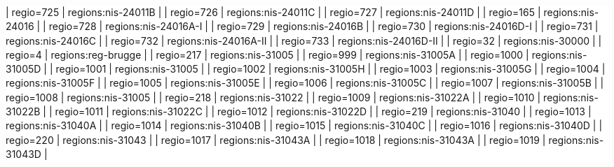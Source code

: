 | regio=725  | regions:nis-24011B                      | 
| regio=726  | regions:nis-24011C                      | 
| regio=727  | regions:nis-24011D                      | 
| regio=165  | regions:nis-24016                       | 
| regio=728  | regions:nis-24016A-I                    | 
| regio=729  | regions:nis-24016B                      | 
| regio=730  | regions:nis-24016D-I                    | 
| regio=731  | regions:nis-24016C                      | 
| regio=732  | regions:nis-24016A-II                   | 
| regio=733  | regions:nis-24016D-II                   | 
| regio=32   | regions:nis-30000                       | 
| regio=4    | regions:reg-brugge                      | 
| regio=217  | regions:nis-31005                       | 
| regio=999  | regions:nis-31005A                      | 
| regio=1000 | regions:nis-31005D                      | 
| regio=1001 | regions:nis-31005                       | 
| regio=1002 | regions:nis-31005H                      | 
| regio=1003 | regions:nis-31005G                      | 
| regio=1004 | regions:nis-31005F                      | 
| regio=1005 | regions:nis-31005E                      | 
| regio=1006 | regions:nis-31005C                      | 
| regio=1007 | regions:nis-31005B                      | 
| regio=1008 | regions:nis-31005                       | 
| regio=218  | regions:nis-31022                       | 
| regio=1009 | regions:nis-31022A                      | 
| regio=1010 | regions:nis-31022B                      | 
| regio=1011 | regions:nis-31022C                      | 
| regio=1012 | regions:nis-31022D                      | 
| regio=219  | regions:nis-31040                       | 
| regio=1013 | regions:nis-31040A                      | 
| regio=1014 | regions:nis-31040B                      | 
| regio=1015 | regions:nis-31040C                      | 
| regio=1016 | regions:nis-31040D                      | 
| regio=220  | regions:nis-31043                       | 
| regio=1017 | regions:nis-31043A                      | 
| regio=1018 | regions:nis-31043A                      | 
| regio=1019 | regions:nis-31043D                      | 